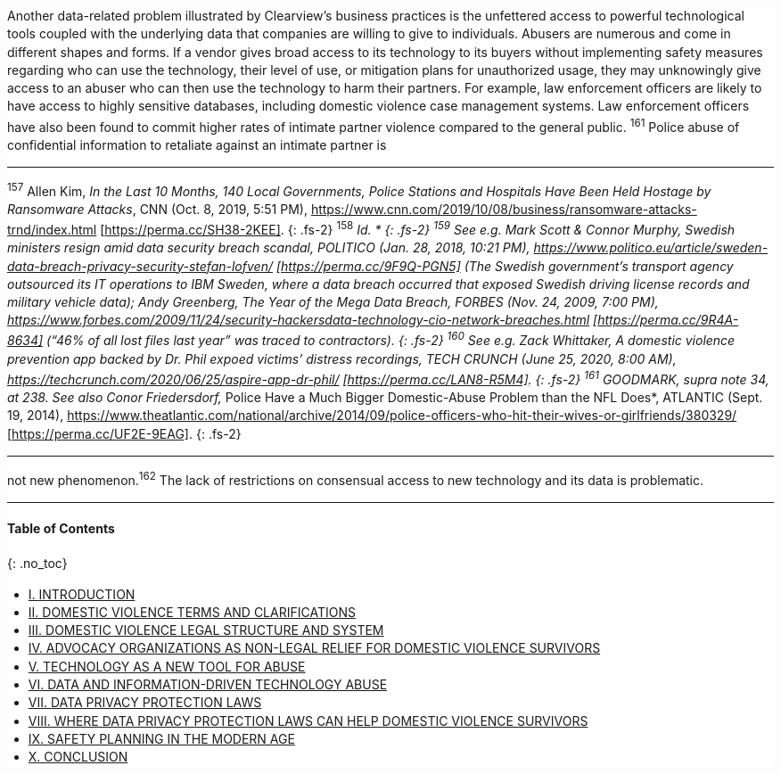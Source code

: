 Another data-related problem illustrated by Clearview’s business practices is the unfettered access to powerful technological tools coupled with the underlying data that companies are willing to give to individuals. Abusers are numerous and come in different shapes and forms. If a vendor gives broad access to its technology to its buyers without implementing safety measures regarding who can use the technology, their level of use, or mitigation plans for unauthorized usage, they may unknowingly give access to an abuser who can then use the technology to harm their partners. For example, law enforcement officers are likely to have access to highly sensitive databases, including domestic violence case management systems. Law enforcement officers have also been found to commit higher rates of intimate partner violence compared to the general public. <sup>161</sup> Police abuse of confidential information to retaliate against an intimate partner is

***
<sup>157</sup> Allen Kim, *In the Last 10 Months, 140 Local Governments, Police Stations and Hospitals Have Been Held Hostage by Ransomware Attacks*, CNN (Oct. 8, 2019, 5:51 PM), https://www.cnn.com/2019/10/08/business/ransomware-attacks-trnd/index.html [https://perma.cc/SH38-2KEE]. 
{: .fs-2}
<sup>158</sup> *Id. *
{: .fs-2}
<sup>159</sup> *See e.g.* Mark Scott & Connor Murphy, *Swedish ministers resign amid data security breach scandal*, POLITICO (Jan. 28, 2018, 10:21 PM), https://www.politico.eu/article/sweden-data-breach-privacy-security-stefan-lofven/ [https://perma.cc/9F9Q-PGN5] (The Swedish government’s transport agency outsourced its IT operations to IBM Sweden, where a data breach occurred that exposed Swedish driving license records and military vehicle data); Andy Greenberg, *The Year of the Mega Data Breach*, FORBES (Nov. 24, 2009, 7:00 PM), https://www.forbes.com/2009/11/24/security-hackersdata-technology-cio-network-breaches.html [https://perma.cc/9R4A-8634] (“46% of all lost files last year” was traced to contractors).
{: .fs-2}
<sup>160</sup> *See e.g*. Zack Whittaker, *A domestic violence prevention app backed by Dr. Phil expoed victims’ distress recordings, *TECH CRUNCH (June 25, 2020, 8:00 AM), https://techcrunch.com/2020/06/25/aspire-app-dr-phil/ [https://perma.cc/LAN8-R5M4]. 
{: .fs-2}
<sup>161</sup> GOODMARK,* supra* note 34, at 238. *See also* Conor Friedersdorf,* Police Have a Much Bigger Domestic-Abuse Problem than the NFL Does*, ATLANTIC (Sept. 19, 2014), https://www.theatlantic.com/national/archive/2014/09/police-officers-who-hit-their-wives-or-girlfriends/380329/ [https://perma.cc/UF2E-9EAG].
{: .fs-2}
***

not new phenomenon.<sup>162</sup> The lack of restrictions on consensual access to
new technology and its data is problematic.

***

#### Table of Contents
{: .no_toc}

<ul><li> <a href="/docs/H/handle-with-care-domestic-violence-safety-planning-in-the-age-of-data-privacy-law-1/">I. INTRODUCTION</a></li><li> <a href="/docs/H/handle-with-care-domestic-violence-safety-planning-in-the-age-of-data-privacy-law-2/">II. DOMESTIC VIOLENCE TERMS AND CLARIFICATIONS</a></li><li> <a href="/docs/H/handle-with-care-domestic-violence-safety-planning-in-the-age-of-data-privacy-law-3/">III. DOMESTIC VIOLENCE LEGAL STRUCTURE AND SYSTEM</a></li><li> <a href="/docs/H/handle-with-care-domestic-violence-safety-planning-in-the-age-of-data-privacy-law-4/">IV. ADVOCACY ORGANIZATIONS AS NON-LEGAL RELIEF FOR DOMESTIC VIOLENCE SURVIVORS</a></li><li> <a href="/docs/H/handle-with-care-domestic-violence-safety-planning-in-the-age-of-data-privacy-law-5/">V. TECHNOLOGY AS A NEW TOOL FOR ABUSE</a></li><li> <a href="/docs/H/handle-with-care-domestic-violence-safety-planning-in-the-age-of-data-privacy-law-6/">VI. DATA AND INFORMATION-DRIVEN TECHNOLOGY ABUSE</a></li><li> <a href="/docs/H/handle-with-care-domestic-violence-safety-planning-in-the-age-of-data-privacy-law-7/">VII. DATA PRIVACY PROTECTION LAWS</a></li><li> <a href="/docs/H/handle-with-care-domestic-violence-safety-planning-in-the-age-of-data-privacy-law-8/">VIII. WHERE DATA PRIVACY PROTECTION LAWS CAN HELP DOMESTIC VIOLENCE SURVIVORS</a></li><li> <a href="/docs/H/handle-with-care-domestic-violence-safety-planning-in-the-age-of-data-privacy-law-9/">IX. SAFETY PLANNING IN THE MODERN AGE</a></li><li> <a href="/docs/H/handle-with-care-domestic-violence-safety-planning-in-the-age-of-data-privacy-law-10/">X. CONCLUSION</a></li></ul>
